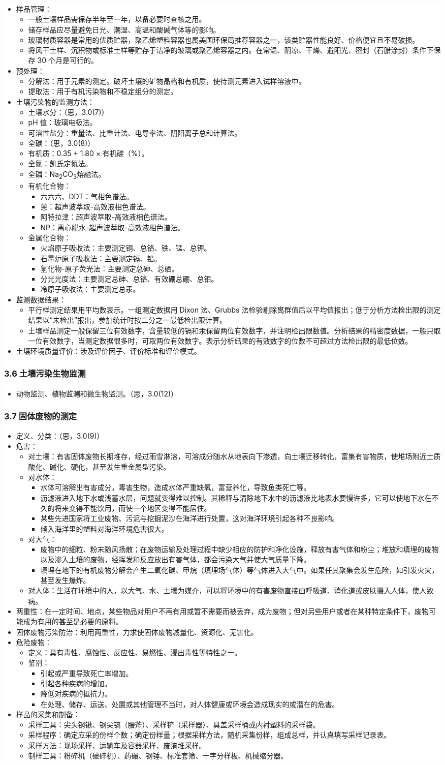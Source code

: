 - 样品管理：
  - 一般土壤样品需保存半年至一年，以备必要时查核之用。
  - 储存样品应尽量避免日光、潮湿、高温和酸碱气体等的影响。
  - 玻璃材质容器是常用的优质贮器，聚乙烯塑料容器也属美国环保局推荐容器之一，该类贮器性能良好、价格便宜且不易破损。
  - 将风干土样、沉积物或标准土样等贮存于洁净的玻璃或聚乙烯容器之内。在常温、阴凉、干燥、避阳光、密封（石腊涂封）条件下保存 30 个月是可行的。
- 预处理：
  - 分解法：用于元素的测定。破坏土壤的矿物晶格和有机质，使待测元素进入试样溶液中。
  - 提取法：用于有机污染物和不稳定组分的测定。
- 土壤污染物的监测方法：
  - 土壤水分：（思，3.0(7)）
  - pH 值：玻璃电极法。
  - 可溶性盐分：重量法、比重计法、电导率法、阴阳离子总和计算法。
  - 全碳：（思，3.0(8)）
  - 有机质：0.35 + 1.80 × 有机碳（%）。
  - 全氮：凯氏定氮法。
  - 全磷：Na<sub>2</sub>CO<sub>3</sub>熔融法。
  - 有机化合物：
    - 六六六、DDT：气相色谱法。
    - 蒽：超声波萃取-高效液相色谱法。
    - 阿特拉津：超声波萃取-高效液相色谱法。
    - NP：离心脱水-超声波萃取-高效液相色谱法。
  - 金属化合物：
    - 火焰原子吸收法：主要测定铜、总铬、铁、锰、总钾。
    - 石墨炉原子吸收法：主要测定镉、铅。
    - 氢化物-原子荧光法：主要测定总砷、总硒。
    - 分光光度法：主要测定总砷、总铬、有效硼总硼、总钼。
    - 冷原子吸收法：主要测定总汞。
- 监测数据结果：
  - 平行样测定结果用平均数表示。一组测定数据用 Dixon 法、Grubbs 法检验剔除离群值后以平均值报出；低于分析方法检出限的测定结果以“未检出”报出，参加统计时按二分之一最低检出限计算。
  - 土壤样品测定一般保留三位有效数字，含量较低的镉和汞保留两位有效数字，并注明检出限数值。分析结果的精密度数据，一般只取一位有效数字，当测定数据很多时，可取两位有效数字。表示分析结果的有效数字的位数不可超过方法检出限的最低位数。
- 土壤环境质量评价：涉及评价因子、评价标准和评价模式。

### 3.6 土壤污染生物监测
- 动物监测、植物监测和微生物监测。（思，3.0(12)）

### 3.7 固体废物的测定
- 定义、分类：（思，3.0(9)）
- 危害：
  - 对土壤：有害固体废物长期堆存，经过雨雪淋溶，可溶成分随水从地表向下渗透，向土壤迁移转化，富集有害物质，使堆场附近土质酸化、碱化、硬化，甚至发生重金属型污染。
  - 对水体：
    - 水体可溶解出有害成分，毒害生物，造成水体严重缺氧，富营养化，导致鱼类死亡等。
    - 沥滤液进入地下水或浅蓄水层，问题就变得难以控制。其稀释与清除地下水中的沥滤液比地表水要慢许多，它可以使地下水在不久的将来变得不能饮用，而使一个地区变得不能居住。
    - 某些先进国家将工业废物、污泥与挖掘泥沙在海洋进行处置，这对海洋环境引起各种不良影响。
    - 倾入海洋里的塑料对海洋环境危害很大。
  - 对大气：
    - 废物中的细粒、粉末随风扬散；在废物运输及处理过程中缺少相应的防护和净化设施，释放有害气体和粉尘；堆放和填埋的废物以及渗入土壤的废物，经挥发和反应放出有害气体，都会污染大气并使大气质量下降。
    - 填埋在地下的有机废物分解会产生二氧化碳、甲烷（填埋场气体）等气体进入大气中。如果任其聚集会发生危险，如引发火灾，甚至发生爆炸。
  - 对人体：生活在环境中的人，以大气、水、土壤为媒介，可以将环境中的有害废物直接由呼吸道、消化道或皮肤摄入人体，使人致病。
- 两重性：在一定时间、地点，某些物品对用户不再有用或暂不需要而被丢弃，成为废物；但对另些用户或者在某种特定条件下，废物可能成为有用的甚至是必要的原料。
- 固体废物污染防治：利用两重性，力求使固体废物减量化、资源化、无害化。
- 危险废物：
  - 定义：具有毒性、腐蚀性、反应性、易燃性、浸出毒性等特性之一。
  - 鉴别：
    - 引起或严重导致死亡率增加。
    - 引起各种疾病的增加。
    - 降低对疾病的抵抗力。
    - 在处理、储存、运送、处置或其他管理不当时，对人体健康或环境会造成现实的或潜在的危害。
- 样品的采集和制备：
  - 采样工具：尖头钢锹、钢尖镐（腰斧）、采样铲（采样器）、具盖采样桶或内衬塑料的采样袋。
  - 采样程序：确定应采的份样个数；确定份样量；根据采样方法，随机采集份样，组成总样，并认真填写采样记录表。
  - 采样方法：现场采样、运输车及容器采样、废渣堆采样。
  - 制样工具：粉碎机（破碎机）、药碾、钢锤、标准套筛、十字分样板、机械缩分器。